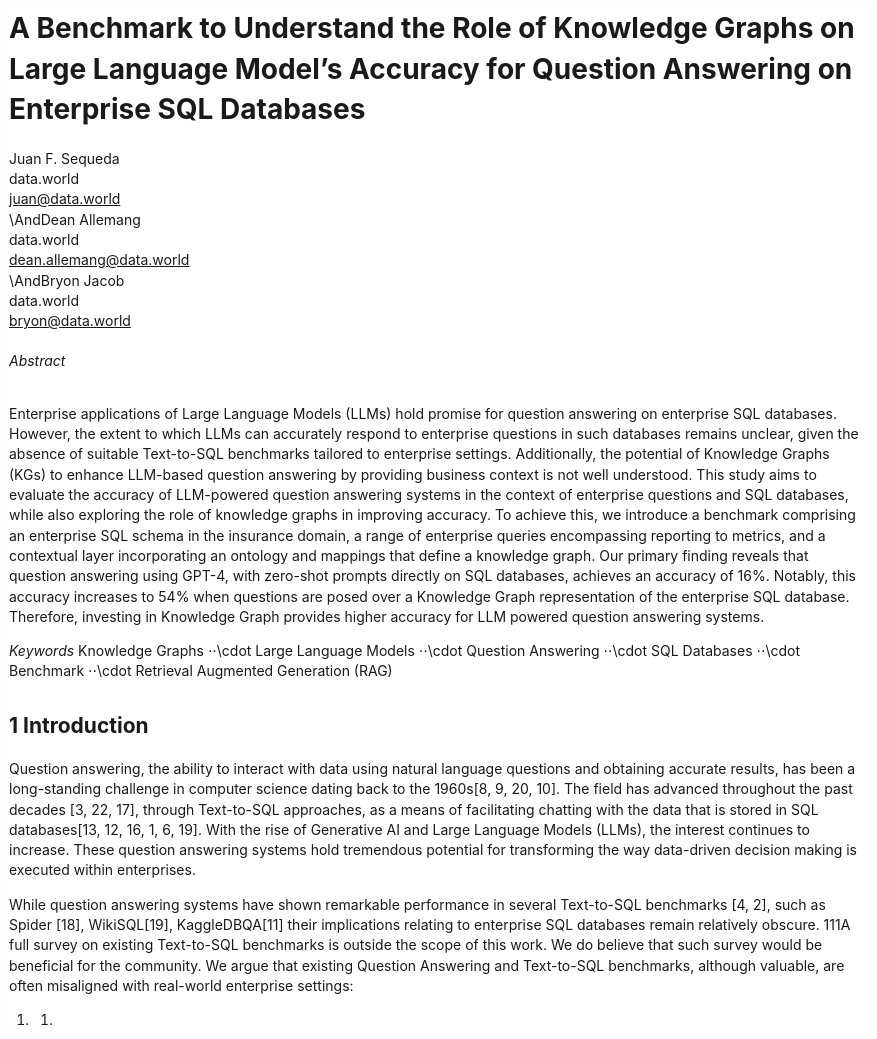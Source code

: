 # A Benchmark to Understand the Role of Knowledge Graphs on Large Language Model’s Accuracy for Question Answering on Enterprise SQL Databases

Juan F. Sequeda  
data.world  
juan@data.world  
\AndDean Allemang  
data.world  
dean.allemang@data.world  
\AndBryon Jacob  
data.world  
bryon@data.world  

###### Abstract

Enterprise applications of Large Language Models (LLMs) hold promise for question answering on enterprise SQL databases. However, the extent to which LLMs can accurately respond to enterprise questions in such databases remains unclear, given the absence of suitable Text-to-SQL benchmarks tailored to enterprise settings. Additionally, the potential of Knowledge Graphs (KGs) to enhance LLM-based question answering by providing business context is not well understood. This study aims to evaluate the accuracy of LLM-powered question answering systems in the context of enterprise questions and SQL databases, while also exploring the role of knowledge graphs in improving accuracy. To achieve this, we introduce a benchmark comprising an enterprise SQL schema in the insurance domain, a range of enterprise queries encompassing reporting to metrics, and a contextual layer incorporating an ontology and mappings that define a knowledge graph. Our primary finding reveals that question answering using GPT-4, with zero-shot prompts directly on SQL databases, achieves an accuracy of 16%. Notably, this accuracy increases to 54% when questions are posed over a Knowledge Graph representation of the enterprise SQL database. Therefore, investing in Knowledge Graph provides higher accuracy for LLM powered question answering systems.

_Keywords_ Knowledge Graphs ⋅⋅\cdot Large Language Models ⋅⋅\cdot Question Answering ⋅⋅\cdot SQL Databases ⋅⋅\cdot Benchmark ⋅⋅\cdot Retrieval Augmented Generation (RAG)

##  1 Introduction

Question answering, the ability to interact with data using natural language questions and obtaining accurate results, has been a long-standing challenge in computer science dating back to the 1960s[8, 9, 20, 10]. The field has advanced throughout the past decades [3, 22, 17], through Text-to-SQL approaches, as a means of facilitating chatting with the data that is stored in SQL databases[13, 12, 16, 1, 6, 19]. With the rise of Generative AI and Large Language Models (LLMs), the interest continues to increase. These question answering systems hold tremendous potential for transforming the way data-driven decision making is executed within enterprises.

While question answering systems have shown remarkable performance in several Text-to-SQL benchmarks [4, 2], such as Spider [18], WikiSQL[19], KaggleDBQA[11] their implications relating to enterprise SQL databases remain relatively obscure. 111A full survey on existing Text-to-SQL benchmarks is outside the scope of this work. We do believe that such survey would be beneficial for the community. We argue that existing Question Answering and Text-to-SQL benchmarks, although valuable, are often misaligned with real-world enterprise settings:

  1. 1.
